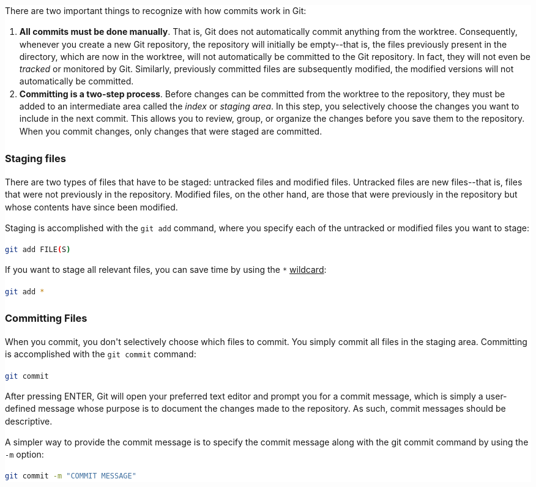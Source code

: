 There are two important things to recognize with how commits work in Git:

1. **All commits must be done manually**. That is, Git does not automatically commit anything from the worktree. Consequently, whenever you create a new Git repository, the repository will initially be empty--that is, the files previously present in the directory, which are now in the worktree, will not automatically be committed to the Git repository. In fact, they will not even be _tracked_ or monitored by Git. Similarly, previously committed files are subsequently modified, the modified versions will not automatically be committed.
2. **Committing is a two-step process**. Before changes can be committed from the worktree to the repository, they must be added to an intermediate area called the _index_ or _staging area_. In this step, you selectively choose the changes you want to include in the next commit. This allows you to review, group, or organize the changes before you save them to the repository. When you commit changes, only changes that were staged are committed.

### Staging files

There are two types of files that have to be staged: untracked files and modified files. Untracked files are new files--that is, files that were not previously in the repository. Modified files, on the other hand, are those that were previously in the repository but whose contents have since been modified.

Staging is accomplished with the `git add` command, where you specify each of the untracked or modified files you want to stage:

```bash
git add FILE(S)
```

If you want to stage all relevant files, you can save time by using the `*` [wildcard](../../the-linux-command-line/useful-command-line-features.md#wildcards):

```bash
git add * 
```









### Committing Files

When you commit, you don't selectively choose which files to commit. You simply commit all files in the staging area. Committing is accomplished with the `git commit` command:

```bash
git commit
```

After pressing ENTER, Git will open your preferred text editor and prompt you for a commit message, which is simply a user-defined message whose purpose is to document the changes made to the repository. As such, commit messages should be descriptive.

A simpler way to provide the commit message is to specify the commit message along with the git commit command by using the `-m` option:

```bash
git commit -m "COMMIT MESSAGE" 
```
